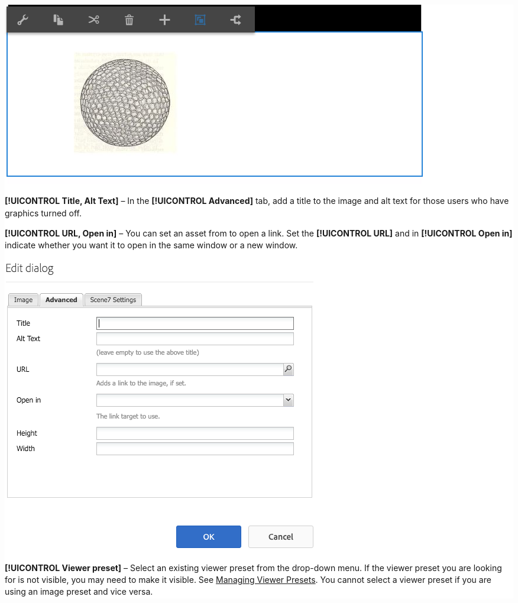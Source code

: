 ![s7_1-229](assets/s7_1-229.png)

**[!UICONTROL Title, Alt Text]** &ndash; In the **[!UICONTROL Advanced]** tab, add a title to the image and alt text for those users who have graphics turned off.

**[!UICONTROL URL, Open in]** &ndash; You can set an asset from to open a link. Set the **[!UICONTROL URL]** and in **[!UICONTROL Open in]** indicate whether you want it to open in the same window or a new window.

![s7_1-230](assets/s7_1-230.png)

**[!UICONTROL Viewer preset]** &ndash; Select an existing viewer preset from the drop-down menu. If the viewer preset you are looking for is not visible, you may need to make it visible. See [Managing Viewer Presets](/help/assets/dynamic-media/managing-viewer-presets.md). You cannot select a viewer preset if you are using an image preset and vice versa.
